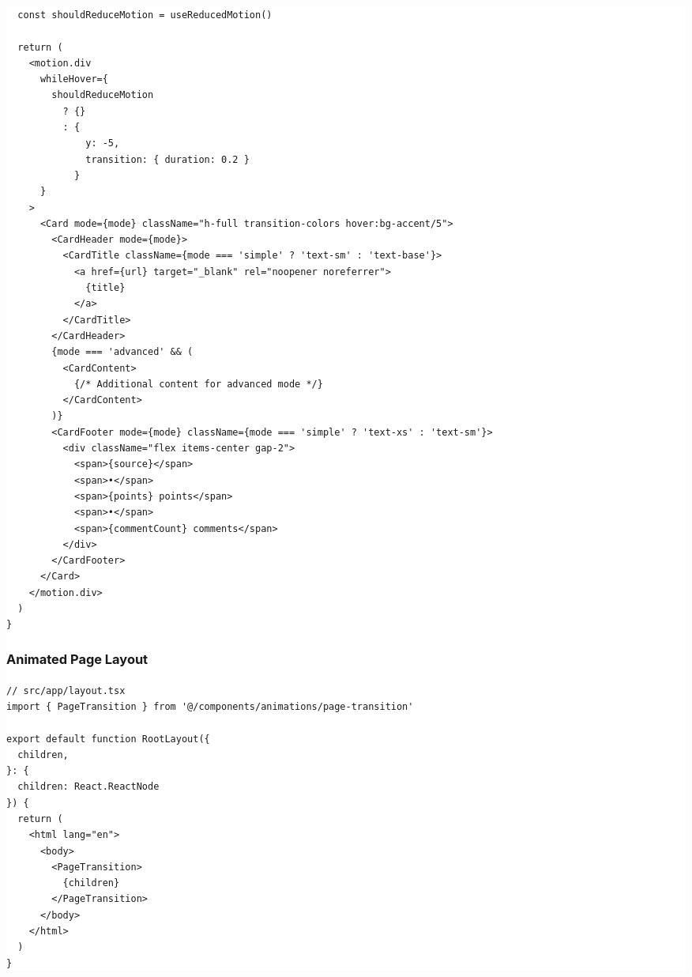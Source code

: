 ```tsx
  const shouldReduceMotion = useReducedMotion()
  
  return (
    <motion.div
      whileHover={
        shouldReduceMotion 
          ? {} 
          : { 
              y: -5,
              transition: { duration: 0.2 }
            }
      }
    >
      <Card mode={mode} className="h-full transition-colors hover:bg-accent/5">
        <CardHeader mode={mode}>
          <CardTitle className={mode === 'simple' ? 'text-sm' : 'text-base'}>
            <a href={url} target="_blank" rel="noopener noreferrer">
              {title}
            </a>
          </CardTitle>
        </CardHeader>
        {mode === 'advanced' && (
          <CardContent>
            {/* Additional content for advanced mode */}
          </CardContent>
        )}
        <CardFooter mode={mode} className={mode === 'simple' ? 'text-xs' : 'text-sm'}>
          <div className="flex items-center gap-2">
            <span>{source}</span>
            <span>•</span>
            <span>{points} points</span>
            <span>•</span>
            <span>{commentCount} comments</span>
          </div>
        </CardFooter>
      </Card>
    </motion.div>
  )
}
```

### Animated Page Layout

```tsx
// src/app/layout.tsx
import { PageTransition } from '@/components/animations/page-transition'

export default function RootLayout({
  children,
}: {
  children: React.ReactNode
}) {
  return (
    <html lang="en">
      <body>
        <PageTransition>
          {children}
        </PageTransition>
      </body>
    </html>
  )
}
```
